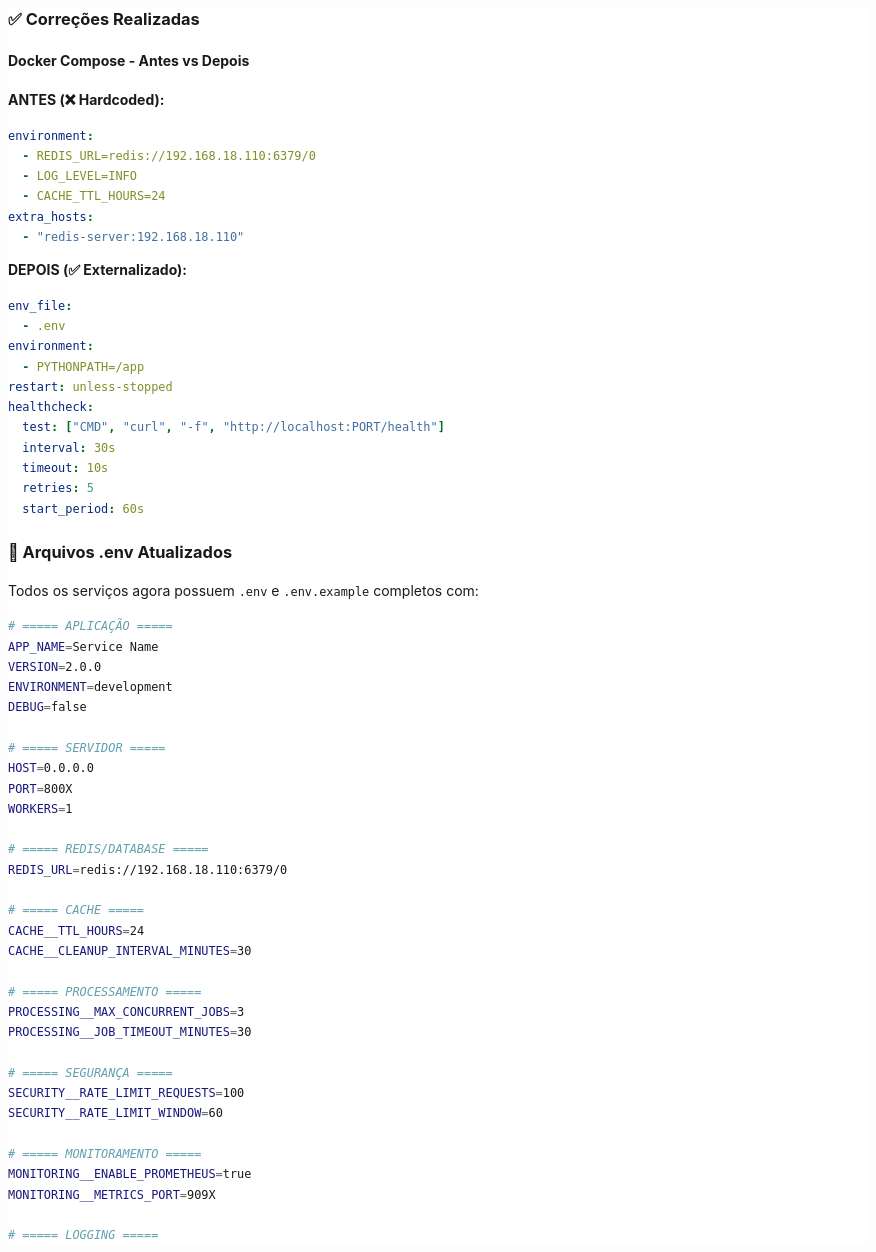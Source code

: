 ### ✅ Correções Realizadas

#### Docker Compose - Antes vs Depois

**ANTES (❌ Hardcoded):**
```yaml
environment:
  - REDIS_URL=redis://192.168.18.110:6379/0
  - LOG_LEVEL=INFO
  - CACHE_TTL_HOURS=24
extra_hosts:
  - "redis-server:192.168.18.110"
```

**DEPOIS (✅ Externalizado):**
```yaml
env_file:
  - .env
environment:
  - PYTHONPATH=/app
restart: unless-stopped
healthcheck:
  test: ["CMD", "curl", "-f", "http://localhost:PORT/health"]
  interval: 30s
  timeout: 10s
  retries: 5
  start_period: 60s
```

### 📝 Arquivos .env Atualizados

Todos os serviços agora possuem `.env` e `.env.example` completos com:

```bash
# ===== APLICAÇÃO =====
APP_NAME=Service Name
VERSION=2.0.0
ENVIRONMENT=development
DEBUG=false

# ===== SERVIDOR =====
HOST=0.0.0.0
PORT=800X
WORKERS=1

# ===== REDIS/DATABASE =====
REDIS_URL=redis://192.168.18.110:6379/0

# ===== CACHE =====
CACHE__TTL_HOURS=24
CACHE__CLEANUP_INTERVAL_MINUTES=30

# ===== PROCESSAMENTO =====
PROCESSING__MAX_CONCURRENT_JOBS=3
PROCESSING__JOB_TIMEOUT_MINUTES=30

# ===== SEGURANÇA =====
SECURITY__RATE_LIMIT_REQUESTS=100
SECURITY__RATE_LIMIT_WINDOW=60

# ===== MONITORAMENTO =====
MONITORING__ENABLE_PROMETHEUS=true
MONITORING__METRICS_PORT=909X

# ===== LOGGING =====
```